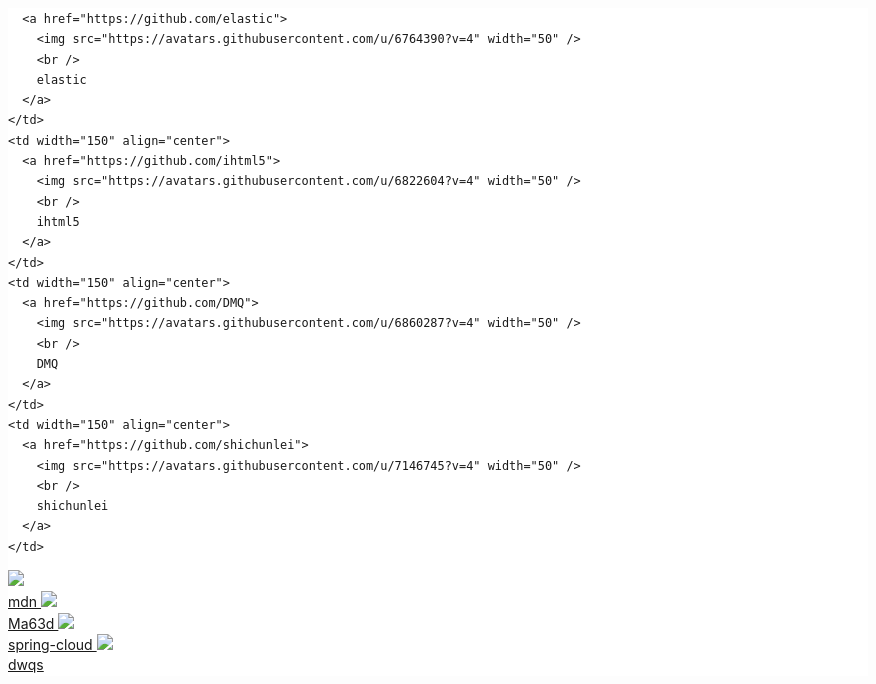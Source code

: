       <a href="https://github.com/elastic">
        <img src="https://avatars.githubusercontent.com/u/6764390?v=4" width="50" />
        <br />
        elastic
      </a>
    </td>
    <td width="150" align="center">
      <a href="https://github.com/ihtml5">
        <img src="https://avatars.githubusercontent.com/u/6822604?v=4" width="50" />
        <br />
        ihtml5
      </a>
    </td>
    <td width="150" align="center">
      <a href="https://github.com/DMQ">
        <img src="https://avatars.githubusercontent.com/u/6860287?v=4" width="50" />
        <br />
        DMQ
      </a>
    </td>
    <td width="150" align="center">
      <a href="https://github.com/shichunlei">
        <img src="https://avatars.githubusercontent.com/u/7146745?v=4" width="50" />
        <br />
        shichunlei
      </a>
    </td>
  </tr><tr>
    <td width="150" align="center">
      <a href="https://github.com/mdn">
        <img src="https://avatars.githubusercontent.com/u/7565578?v=4" width="50" />
        <br />
        mdn
      </a>
    </td>
    <td width="150" align="center">
      <a href="https://github.com/Ma63d">
        <img src="https://avatars.githubusercontent.com/u/7710875?v=4" width="50" />
        <br />
        Ma63d
      </a>
    </td>
    <td width="150" align="center">
      <a href="https://github.com/spring-cloud">
        <img src="https://avatars.githubusercontent.com/u/7815877?v=4" width="50" />
        <br />
        spring-cloud
      </a>
    </td>
    <td width="150" align="center">
      <a href="https://github.com/dwqs">
        <img src="https://avatars.githubusercontent.com/u/7871813?v=4" width="50" />
        <br />
        dwqs
      </a>
    </td>
    <td width="150" align="center">
      <a href="https://github.com/Jameszws">